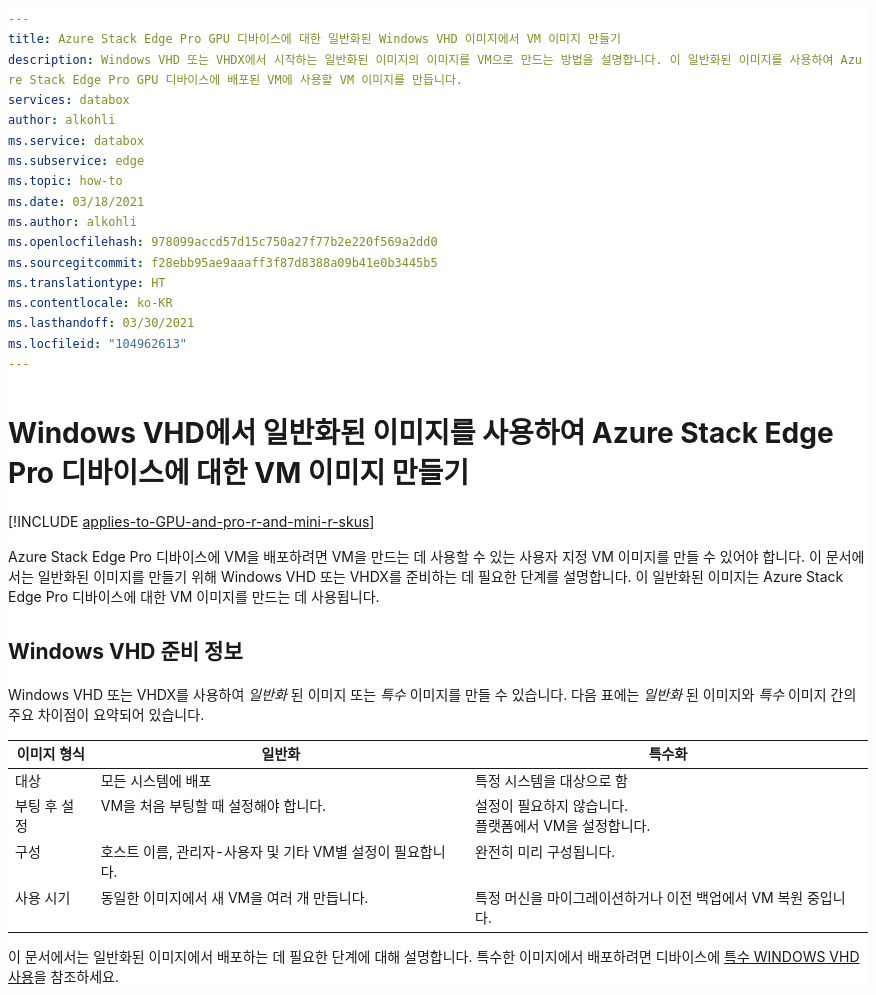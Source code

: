 ```yaml
---
title: Azure Stack Edge Pro GPU 디바이스에 대한 일반화된 Windows VHD 이미지에서 VM 이미지 만들기
description: Windows VHD 또는 VHDX에서 시작하는 일반화된 이미지의 이미지를 VM으로 만드는 방법을 설명합니다. 이 일반화된 이미지를 사용하여 Azure Stack Edge Pro GPU 디바이스에 배포된 VM에 사용할 VM 이미지를 만듭니다.
services: databox
author: alkohli
ms.service: databox
ms.subservice: edge
ms.topic: how-to
ms.date: 03/18/2021
ms.author: alkohli
ms.openlocfilehash: 978099accd57d15c750a27f77b2e220f569a2dd0
ms.sourcegitcommit: f28ebb95ae9aaaff3f87d8388a09b41e0b3445b5
ms.translationtype: HT
ms.contentlocale: ko-KR
ms.lasthandoff: 03/30/2021
ms.locfileid: "104962613"
---
```

# <a name="use-generalized-image-from-windows-vhd-to-create-a-vm-image-for-your-azure-stack-edge-pro-device"></a>Windows VHD에서 일반화된 이미지를 사용하여 Azure Stack Edge Pro 디바이스에 대한 VM 이미지 만들기

[!INCLUDE [applies-to-GPU-and-pro-r-and-mini-r-skus](../../includes/azure-stack-edge-applies-to-gpu-pro-r-mini-r-sku.md)]

Azure Stack Edge Pro 디바이스에 VM을 배포하려면 VM을 만드는 데 사용할 수 있는 사용자 지정 VM 이미지를 만들 수 있어야 합니다. 이 문서에서는 일반화된 이미지를 만들기 위해 Windows VHD 또는 VHDX를 준비하는 데 필요한 단계를 설명합니다. 이 일반화된 이미지는 Azure Stack Edge Pro 디바이스에 대한 VM 이미지를 만드는 데 사용됩니다. 

## <a name="about-preparing-windows-vhd"></a>Windows VHD 준비 정보

Windows VHD 또는 VHDX를 사용하여 *일반화* 된 이미지 또는 *특수* 이미지를 만들 수 있습니다. 다음 표에는 *일반화* 된 이미지와 *특수* 이미지 간의 주요 차이점이 요약되어 있습니다.


|이미지 형식  |일반화  |특수화  |
|---------|---------|---------|
|대상     |모든 시스템에 배포         | 특정 시스템을 대상으로 함        |
|부팅 후 설정     | VM을 처음 부팅할 때 설정해야 합니다.          | 설정이 필요하지 않습니다. <br> 플랫폼에서 VM을 설정합니다.        |
|구성     |호스트 이름, 관리자-사용자 및 기타 VM별 설정이 필요합니다.         |완전히 미리 구성됩니다.         |
|사용 시기     |동일한 이미지에서 새 VM을 여러 개 만듭니다.         |특정 머신을 마이그레이션하거나 이전 백업에서 VM 복원 중입니다.         |


이 문서에서는 일반화된 이미지에서 배포하는 데 필요한 단계에 대해 설명합니다. 특수한 이미지에서 배포하려면 디바이스에 [특수 WINDOWS VHD 사용](azure-stack-edge-placeholder.md)을 참조하세요.

